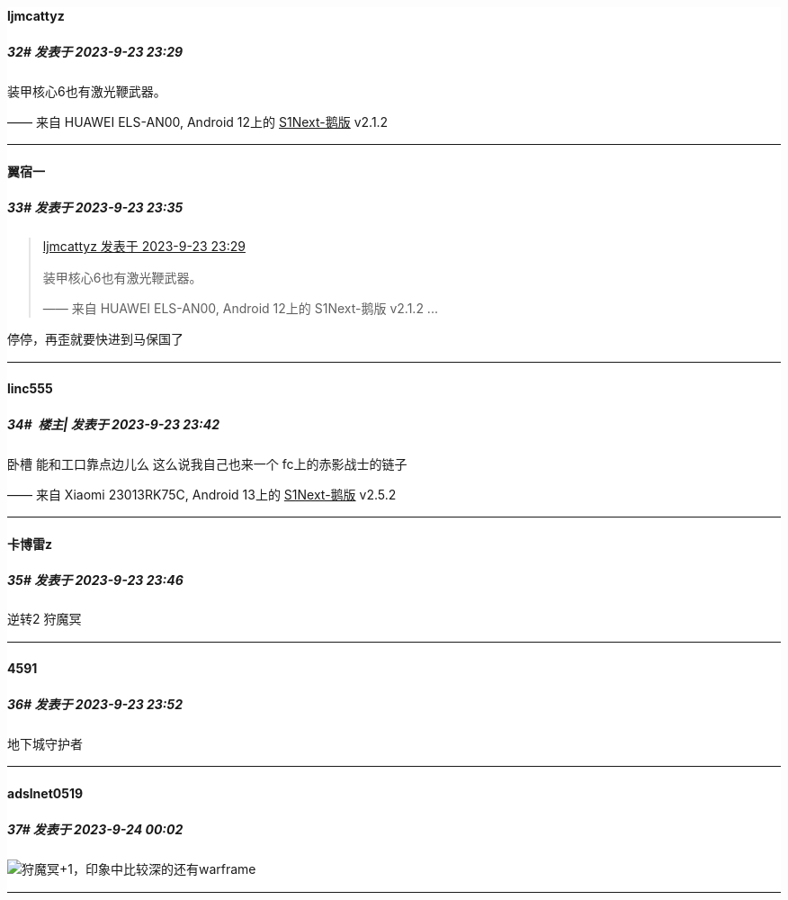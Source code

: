 ####  ljmcattyz  
##### 32#       发表于 2023-9-23 23:29

装甲核心6也有激光鞭武器。

—— 来自 HUAWEI ELS-AN00, Android 12上的 [S1Next-鹅版](https://github.com/ykrank/S1-Next/releases) v2.1.2

*****

####  翼宿一  
##### 33#       发表于 2023-9-23 23:35

<blockquote><a href="httphttps://bbs.saraba1st.com/2b/forum.php?mod=redirect&amp;goto=findpost&amp;pid=62507343&amp;ptid=2154065" target="_blank">ljmcattyz 发表于 2023-9-23 23:29</a>

装甲核心6也有激光鞭武器。

—— 来自 HUAWEI ELS-AN00, Android 12上的 S1Next-鹅版 v2.1.2 ...</blockquote>
停停，再歪就要快进到马保国了

*****

####  linc555  
##### 34#         楼主| 发表于 2023-9-23 23:42

卧槽 能和工口靠点边儿么
这么说我自己也来一个
fc上的赤影战士的链子

—— 来自 Xiaomi 23013RK75C, Android 13上的 [S1Next-鹅版](https://github.com/ykrank/S1-Next/releases) v2.5.2

*****

####  卡博雷z  
##### 35#       发表于 2023-9-23 23:46

逆转2 狩魔冥

*****

####  4591  
##### 36#       发表于 2023-9-23 23:52

地下城守护者

*****

####  adslnet0519  
##### 37#       发表于 2023-9-24 00:02

<img src="https://static.saraba1st.com/image/smiley/face2017/066.png" referrerpolicy="no-referrer">狩魔冥+1，印象中比较深的还有warframe

*****
